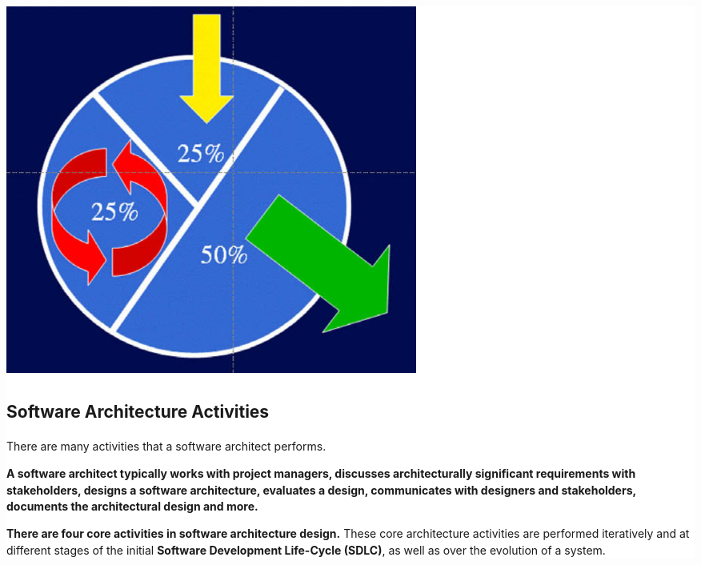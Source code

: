 <img src="./images/antipattern-just-consultants.png" alt="antipattern – just consultants" style="zoom:50%;" />

## Software Architecture Activities

There are many activities that a software architect performs. 

**A software architect typically works with project managers, discusses architecturally significant requirements with stakeholders, designs a software architecture, evaluates a design, communicates with designers and stakeholders, documents the architectural design and more.**

**There are four core activities in software architecture design.** These core architecture activities are performed iteratively and at different stages of the initial **Software Development Life-Cycle (SDLC)**, as well as over the evolution of a system.
